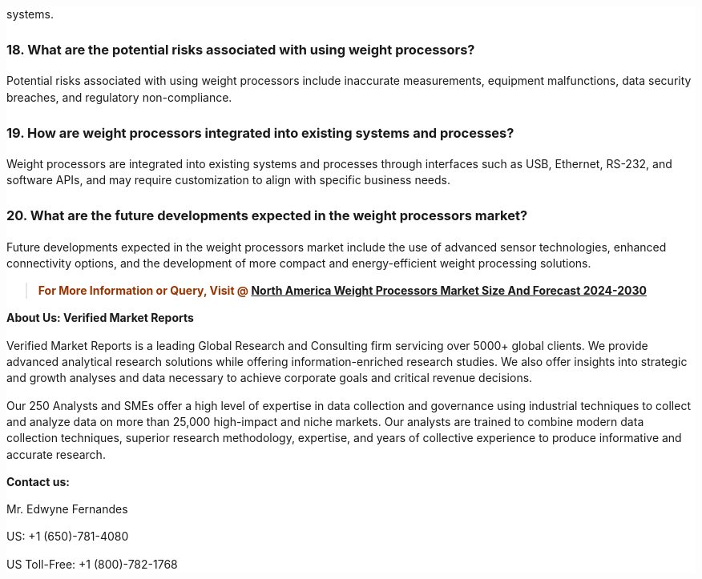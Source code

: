 systems.</p><h3>18. What are the potential risks associated with using weight processors?</div><div></h3><p>Potential risks associated with using weight processors include inaccurate measurements, equipment malfunctions, data security breaches, and regulatory non-compliance.</p><h3>19. How are weight processors integrated into existing systems and processes?</div><div></h3><p>Weight processors are integrated into existing systems and processes through interfaces such as USB, Ethernet, RS-232, and software APIs, and may require customization to align with specific business needs.</p><h3>20. What are the future developments expected in the weight processors market?</div><div></h3><p>Future developments expected in the weight processors market include the use of advanced sensor technologies, enhanced connectivity options, and the development of more compact and energy-efficient weight processing solutions.</p></body></html></p><blockquote><p><span style="color: #993300;"><strong>For More Information or Query, Visit @ <a href="https://www.verifiedmarketreports.com/product/weight-processors-market/">North America Weight Processors Market Size And Forecast 2024-2030</a></strong></span></p></blockquote><p><strong>About Us: Verified Market Reports</strong></p><p>Verified Market Reports is a leading Global Research and Consulting firm servicing over 5000+ global clients. We provide advanced analytical research solutions while offering information-enriched research studies. We also offer insights into strategic and growth analyses and data necessary to achieve corporate goals and critical revenue decisions.</p><p>Our 250 Analysts and SMEs offer a high level of expertise in data collection and governance using industrial techniques to collect and analyze data on more than 25,000 high-impact and niche markets. Our analysts are trained to combine modern data collection techniques, superior research methodology, expertise, and years of collective experience to produce informative and accurate research.</p><p><strong>Contact us:</strong></p><p>Mr. Edwyne Fernandes</p><p>US: +1 (650)-781-4080</p><p>US Toll-Free: +1 (800)-782-1768</p>
